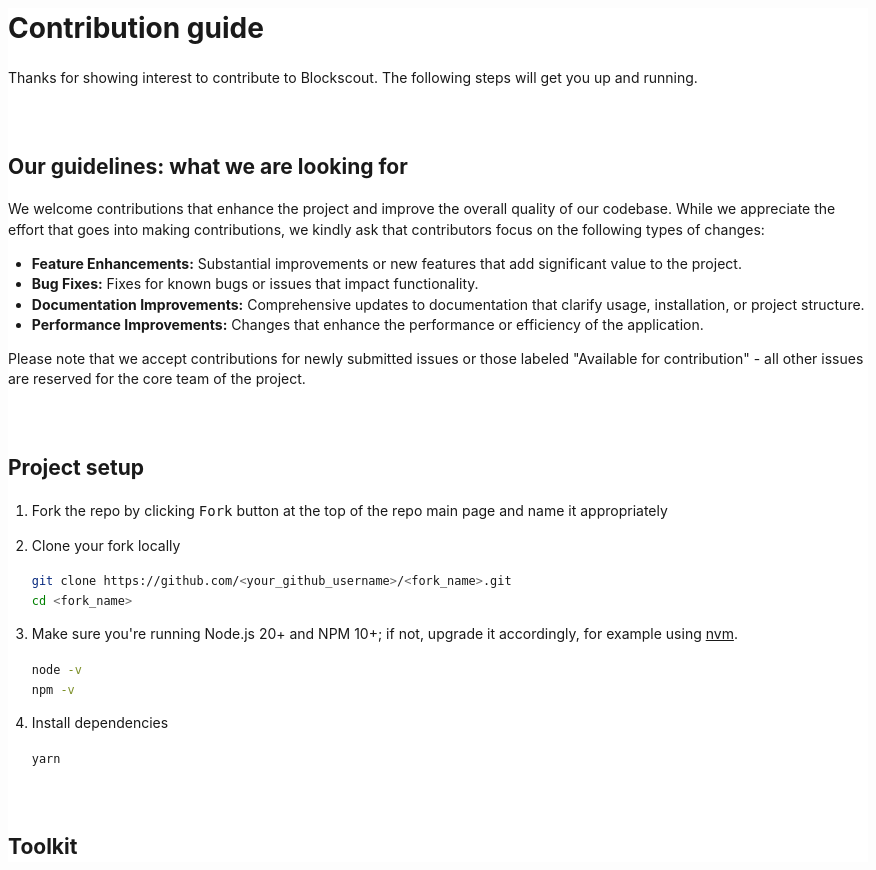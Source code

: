 # Contribution guide

Thanks for showing interest to contribute to Blockscout. The following steps will get you up and running.

&nbsp;

## Our guidelines: what we are looking for

We welcome contributions that enhance the project and improve the overall quality of our codebase. While we appreciate the effort that goes into making contributions, we kindly ask that contributors focus on the following types of changes:
- **Feature Enhancements:** Substantial improvements or new features that add significant value to the project.
- **Bug Fixes:** Fixes for known bugs or issues that impact functionality.
- **Documentation Improvements:** Comprehensive updates to documentation that clarify usage, installation, or project structure.
- **Performance Improvements:** Changes that enhance the performance or efficiency of the application.

Please note that we accept contributions for newly submitted issues or those labeled "Available for contribution" - all other issues are reserved for the core team of the project.

&nbsp;

## Project setup

1. Fork the repo by clicking <kbd>Fork</kbd> button at the top of the repo main page and name it appropriately

2. Clone your fork locally
    ```sh
    git clone https://github.com/<your_github_username>/<fork_name>.git
    cd <fork_name>
    ```

3. Make sure you're running Node.js 20+ and NPM 10+; if not, upgrade it accordingly, for example using [nvm](https://github.com/nvm-sh/nvm).
    ```sh
    node -v
    npm -v
    ```

4. Install dependencies
    ```sh
    yarn
    ```

&nbsp;

## Toolkit
